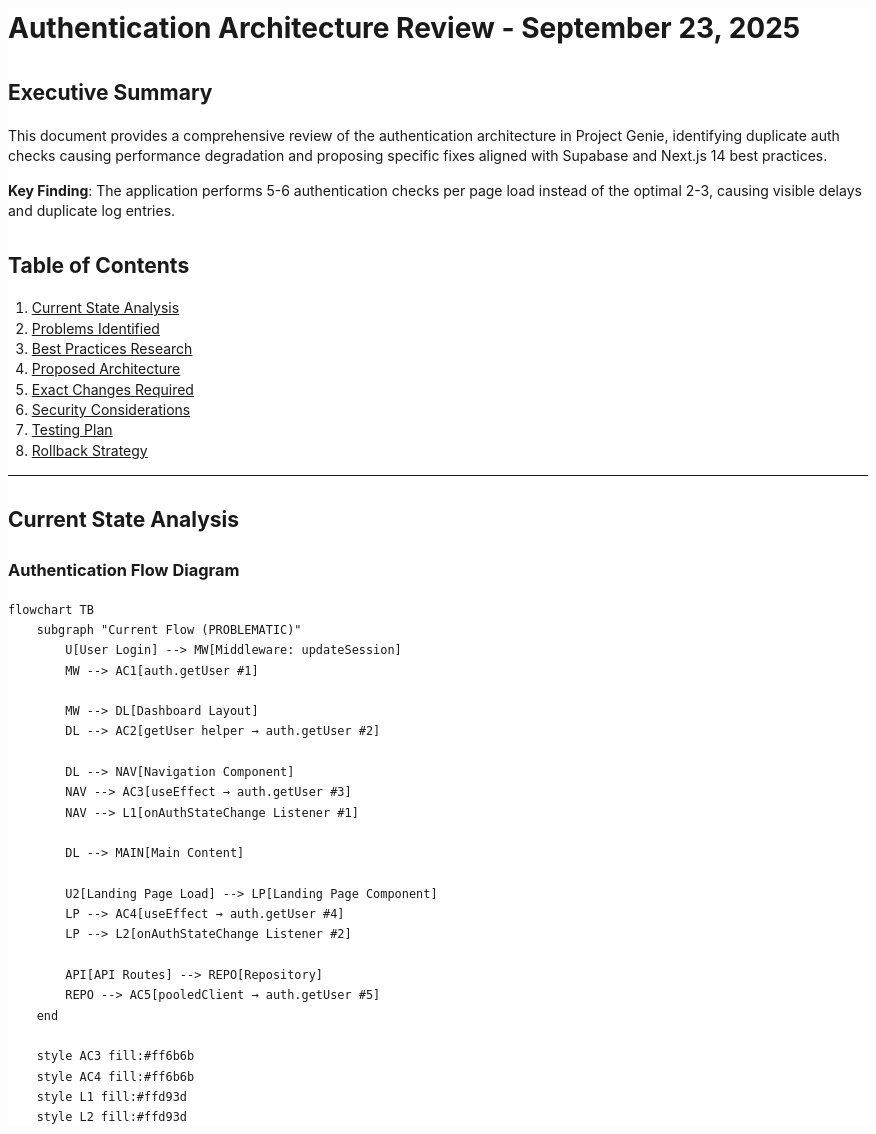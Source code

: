 # Authentication Architecture Review - September 23, 2025

## Executive Summary

This document provides a comprehensive review of the authentication architecture in Project Genie, identifying duplicate auth checks causing performance degradation and proposing specific fixes aligned with Supabase and Next.js 14 best practices.

**Key Finding**: The application performs 5-6 authentication checks per page load instead of the optimal 2-3, causing visible delays and duplicate log entries.

## Table of Contents
1. [Current State Analysis](#current-state-analysis)
2. [Problems Identified](#problems-identified)
3. [Best Practices Research](#best-practices-research)
4. [Proposed Architecture](#proposed-architecture)
5. [Exact Changes Required](#exact-changes-required)
6. [Security Considerations](#security-considerations)
7. [Testing Plan](#testing-plan)
8. [Rollback Strategy](#rollback-strategy)

---

## Current State Analysis

### Authentication Flow Diagram

```mermaid
flowchart TB
    subgraph "Current Flow (PROBLEMATIC)"
        U[User Login] --> MW[Middleware: updateSession]
        MW --> AC1[auth.getUser #1]

        MW --> DL[Dashboard Layout]
        DL --> AC2[getUser helper → auth.getUser #2]

        DL --> NAV[Navigation Component]
        NAV --> AC3[useEffect → auth.getUser #3]
        NAV --> L1[onAuthStateChange Listener #1]

        DL --> MAIN[Main Content]

        U2[Landing Page Load] --> LP[Landing Page Component]
        LP --> AC4[useEffect → auth.getUser #4]
        LP --> L2[onAuthStateChange Listener #2]

        API[API Routes] --> REPO[Repository]
        REPO --> AC5[pooledClient → auth.getUser #5]
    end

    style AC3 fill:#ff6b6b
    style AC4 fill:#ff6b6b
    style L1 fill:#ffd93d
    style L2 fill:#ffd93d
```
